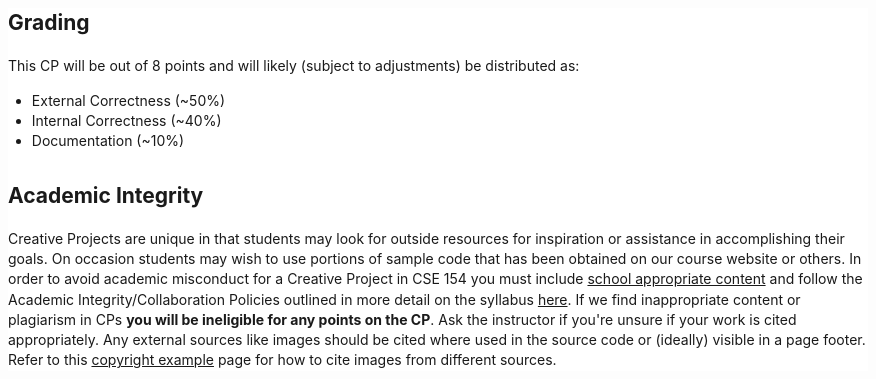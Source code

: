 ## Grading
This CP will be out of 8 points and will likely (subject to adjustments) be distributed as:
* External Correctness (~50%)
* Internal Correctness (~40%)
* Documentation (~10%)

## Academic Integrity
Creative Projects are unique in that students may look for outside resources for inspiration or assistance
in accomplishing their goals. On occasion students may wish to use portions of sample code that has been
obtained on our course website or others. In order to avoid academic misconduct for a Creative Project
in CSE 154 you must include
[school appropriate content](https://courses.cs.washington.edu/courses/cse154/20sp/syllabus/index.html#academic-conduct)
and follow the Academic Integrity/Collaboration Policies outlined in more detail on the syllabus [here](https://courses.cs.washington.edu/courses/cse154/20sp/syllabus/index.html#cp-policies). If we find inappropriate content or plagiarism in CPs **you will be ineligible
for any points on the CP**. Ask the instructor if you're unsure if your work is cited appropriately. Any external sources like images should be cited where used in the source code or (ideally) visible in a page footer. Refer to this [copyright example](https://courses.cs.washington.edu/courses/cse154/20sp/code-examples/assets/copyright-examples/copyrightexample2.html) page for how to cite images from different sources.